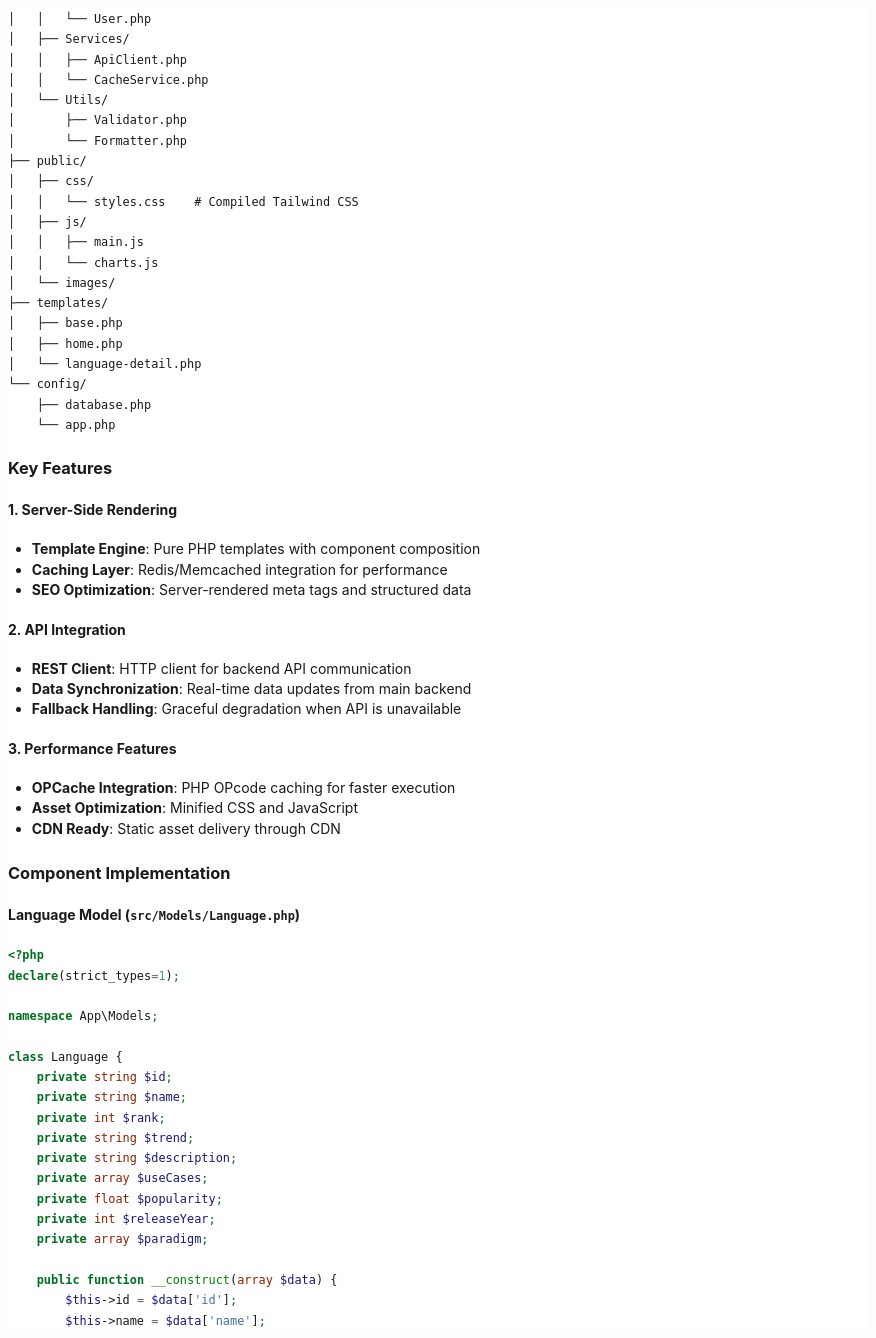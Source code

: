 ```
│   │   └── User.php
│   ├── Services/
│   │   ├── ApiClient.php
│   │   └── CacheService.php
│   └── Utils/
│       ├── Validator.php
│       └── Formatter.php
├── public/
│   ├── css/
│   │   └── styles.css    # Compiled Tailwind CSS
│   ├── js/
│   │   ├── main.js
│   │   └── charts.js
│   └── images/
├── templates/
│   ├── base.php
│   ├── home.php
│   └── language-detail.php
└── config/
    ├── database.php
    └── app.php
```

### Key Features

#### 1. Server-Side Rendering
- **Template Engine**: Pure PHP templates with component composition
- **Caching Layer**: Redis/Memcached integration for performance
- **SEO Optimization**: Server-rendered meta tags and structured data

#### 2. API Integration
- **REST Client**: HTTP client for backend API communication
- **Data Synchronization**: Real-time data updates from main backend
- **Fallback Handling**: Graceful degradation when API is unavailable

#### 3. Performance Features
- **OPCache Integration**: PHP OPcode caching for faster execution
- **Asset Optimization**: Minified CSS and JavaScript
- **CDN Ready**: Static asset delivery through CDN

### Component Implementation

#### Language Model (`src/Models/Language.php`)
```php
<?php
declare(strict_types=1);

namespace App\Models;

class Language {
    private string $id;
    private string $name;
    private int $rank;
    private string $trend;
    private string $description;
    private array $useCases;
    private float $popularity;
    private int $releaseYear;
    private array $paradigm;
    
    public function __construct(array $data) {
        $this->id = $data['id'];
        $this->name = $data['name'];
```